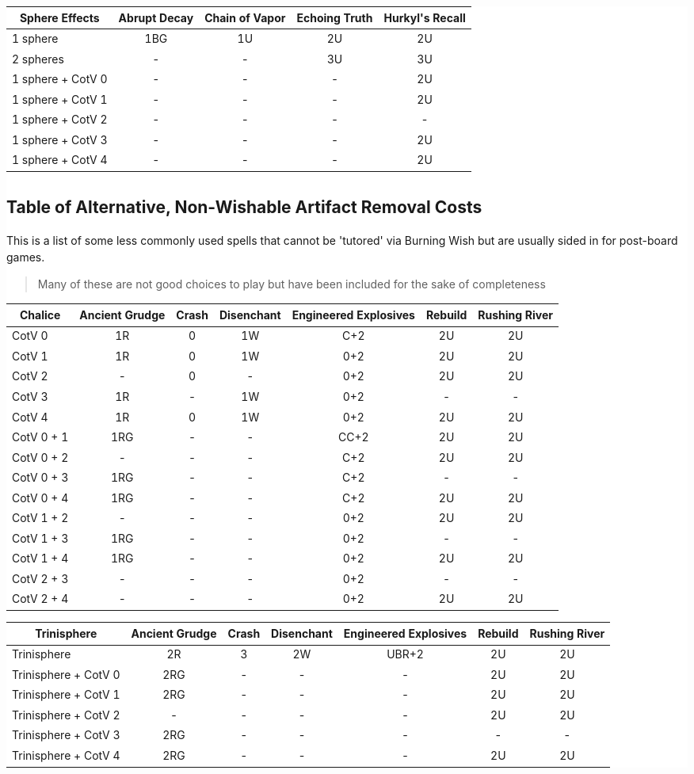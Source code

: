 | Sphere Effects       | Abrupt Decay | Chain of Vapor | Echoing Truth | Hurkyl's Recall |
| -------------------- | :----------: | :------------: | :-----------: | :-------------: |
| 1 sphere             | 1BG          | 1U             | 2U            | 2U              |
| 2 spheres            | -            | -              | 3U            | 3U              |
| 1 sphere + CotV 0    | -            | -              | -             | 2U              |
| 1 sphere + CotV 1    | -            | -              | -             | 2U              |
| 1 sphere + CotV 2    | -            | -              | -             | -               |
| 1 sphere + CotV 3    | -            | -              | -             | 2U              |
| 1 sphere + CotV 4    | -            | -              | -             | 2U              |

## Table of Alternative, Non-Wishable Artifact Removal Costs

This is a list of some less commonly used spells that cannot be 'tutored' via
Burning Wish but are usually sided in for post-board games.

> Many of these are not good choices to play but have been included for the sake
> of completeness

| Chalice              | Ancient Grudge | Crash | Disenchant | Engineered Explosives | Rebuild | Rushing River |
| -------------------- | :------------: | :---: | :--------: | :-------------------: | :-----: | :-----------: |
| CotV 0               | 1R             | 0     | 1W         | C+2                   | 2U      | 2U            |
| CotV 1               | 1R             | 0     | 1W         | 0+2                   | 2U      | 2U            |
| CotV 2               | -              | 0     | -          | 0+2                   | 2U      | 2U            |
| CotV 3               | 1R             | -     | 1W         | 0+2                   | -       | -             |
| CotV 4               | 1R             | 0     | 1W         | 0+2                   | 2U      | 2U            |
| CotV 0 + 1           | 1RG            | -     | -          | CC+2                  | 2U      | 2U            |
| CotV 0 + 2           | -              | -     | -          | C+2                   | 2U      | 2U            |
| CotV 0 + 3           | 1RG            | -     | -          | C+2                   | -       | -             |
| CotV 0 + 4           | 1RG            | -     | -          | C+2                   | 2U      | 2U            |
| CotV 1 + 2           | -              | -     | -          | 0+2                   | 2U      | 2U            |
| CotV 1 + 3           | 1RG            | -     | -          | 0+2                   | -       | -             |
| CotV 1 + 4           | 1RG            | -     | -          | 0+2                   | 2U      | 2U            |
| CotV 2 + 3           | -              | -     | -          | 0+2                   | -       | -             |
| CotV 2 + 4           | -              | -     | -          | 0+2                   | 2U      | 2U            |

| Trinisphere          | Ancient Grudge | Crash | Disenchant | Engineered Explosives | Rebuild | Rushing River |
| -------------------- | :------------: | :---: | :--------: | :-------------------: | :-----: | :-----------: |
| Trinisphere          | 2R             | 3     | 2W         | UBR+2                 | 2U      | 2U            |
| Trinisphere + CotV 0 | 2RG            | -     | -          | -                     | 2U      | 2U            |
| Trinisphere + CotV 1 | 2RG            | -     | -          | -                     | 2U      | 2U            |
| Trinisphere + CotV 2 | -              | -     | -          | -                     | 2U      | 2U            |
| Trinisphere + CotV 3 | 2RG            | -     | -          | -                     | -       | -             |
| Trinisphere + CotV 4 | 2RG            | -     | -          | -                     | 2U      | 2U            |
